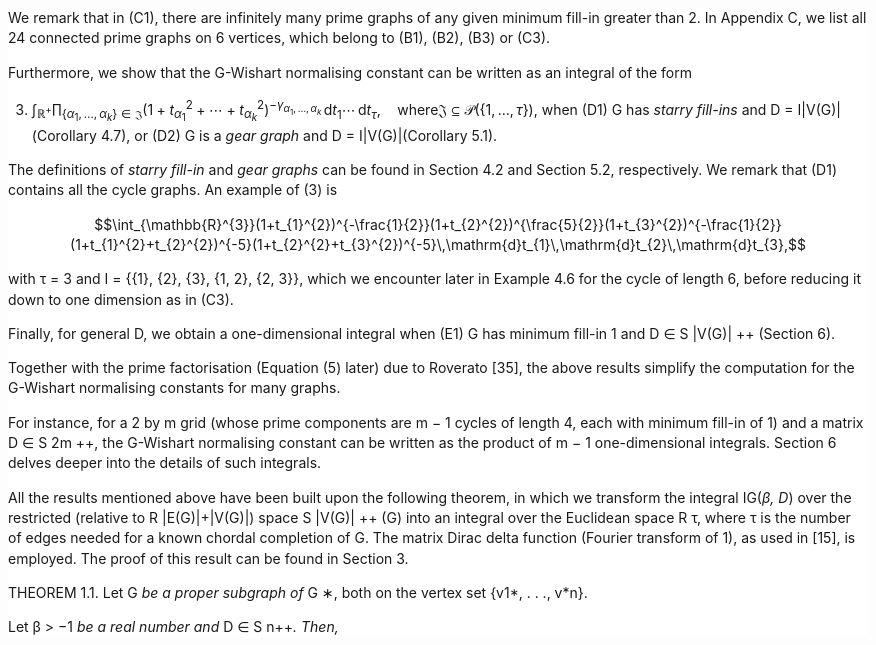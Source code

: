 We remark that in (C1), there are infinitely many prime graphs of any given minimum fill-in greater than 2. In Appendix C, we list all 24 connected prime graphs on 6 vertices, which belong to (B1), (B2), (B3) or (C3).

Furthermore, we show that the G-Wishart normalising constant can be written as an integral of the form

3. $\int_{\mathbb{R}^{+}}\prod_{\{\alpha_{1},\ldots,\alpha_{k}\}\in\mathfrak{J}}(1+t_{\alpha_{1}}^{2}+\cdots+t_{\alpha_{k}}^{2})^{-\gamma_{\alpha_{1},\ldots,\alpha_{k}}}\,\mathrm{d}t_{1}\cdots\,\mathrm{d}t_{\tau},\quad\text{where}\mathfrak{J}\subseteq\mathcal{P}(\{1,\ldots,\tau\}),$
when
(D1) G has *starry fill-ins* and D = I|V(G)|(Corollary 4.7), or
(D2) G is a *gear graph* and D = I|V(G)|(Corollary 5.1).

The definitions of *starry fill-in* and *gear graphs* can be found in Section 4.2 and Section 5.2, respectively. We remark that (D1) contains all the cycle graphs. An example of (3) is

$$\int_{\mathbb{R}^{3}}(1+t_{1}^{2})^{-\frac{1}{2}}(1+t_{2}^{2})^{\frac{5}{2}}(1+t_{3}^{2})^{-\frac{1}{2}}(1+t_{1}^{2}+t_{2}^{2})^{-5}(1+t_{2}^{2}+t_{3}^{2})^{-5}\,\mathrm{d}t_{1}\,\mathrm{d}t_{2}\,\mathrm{d}t_{3},$$

with τ = 3 and I = {{1}, {2}, {3}, {1, 2}, {2, 3}}, which we encounter later in Example 4.6 for the cycle of length 6, before reducing it down to one dimension as in (C3).

Finally, for general D, we obtain a one-dimensional integral when
(E1) G has minimum fill-in 1 and D ∈ S
|V(G)|
++ (Section 6).

Together with the prime factorisation (Equation (5) later) due to Roverato [35], the above results simplify the computation for the G-Wishart normalising constants for many graphs.

For instance, for a 2 by m grid (whose prime components are m − 1 cycles of length 4, each with minimum fill-in of 1) and a matrix D ∈ S
2m
++, the G-Wishart normalising constant can be written as the product of m − 1 one-dimensional integrals. Section 6 delves deeper into the details of such integrals.

All the results mentioned above have been built upon the following theorem, in which we transform the integral IG(*β, D*) over the restricted (relative to R
|E(G)|+|V(G)|) space S
|V(G)|
++ (G)
into an integral over the Euclidean space R
τ, where τ is the number of edges needed for a known chordal completion of G. The matrix Dirac delta function (Fourier transform of 1), as used in [15], is employed. The proof of this result can be found in Section 3.

THEOREM 1.1. Let G *be a proper subgraph of* G
∗, both on the vertex set {v1*, . . ., v*n}.

Let β > −1 *be a real number and* D ∈ S
n++*. Then,*
